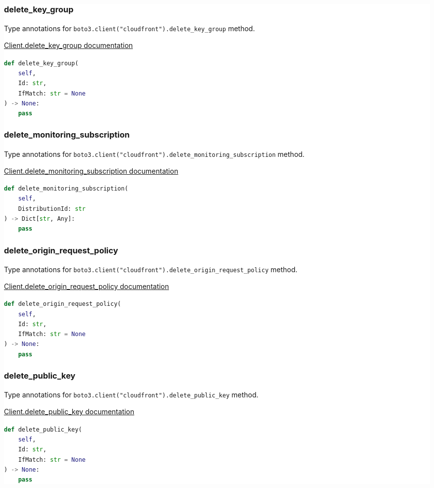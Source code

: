 ### delete_key_group

Type annotations for `boto3.client("cloudfront").delete_key_group` method.

[Client.delete_key_group documentation](https://boto3.amazonaws.com/v1/documentation/api/latest/reference/services/cloudfront.html#CloudFront.Client.delete_key_group)

```python
def delete_key_group(
    self,
    Id: str,
    IfMatch: str = None
) -> None:
    pass
```

### delete_monitoring_subscription

Type annotations for `boto3.client("cloudfront").delete_monitoring_subscription` method.

[Client.delete_monitoring_subscription documentation](https://boto3.amazonaws.com/v1/documentation/api/latest/reference/services/cloudfront.html#CloudFront.Client.delete_monitoring_subscription)

```python
def delete_monitoring_subscription(
    self,
    DistributionId: str
) -> Dict[str, Any]:
    pass
```

### delete_origin_request_policy

Type annotations for `boto3.client("cloudfront").delete_origin_request_policy` method.

[Client.delete_origin_request_policy documentation](https://boto3.amazonaws.com/v1/documentation/api/latest/reference/services/cloudfront.html#CloudFront.Client.delete_origin_request_policy)

```python
def delete_origin_request_policy(
    self,
    Id: str,
    IfMatch: str = None
) -> None:
    pass
```

### delete_public_key

Type annotations for `boto3.client("cloudfront").delete_public_key` method.

[Client.delete_public_key documentation](https://boto3.amazonaws.com/v1/documentation/api/latest/reference/services/cloudfront.html#CloudFront.Client.delete_public_key)

```python
def delete_public_key(
    self,
    Id: str,
    IfMatch: str = None
) -> None:
    pass
```
